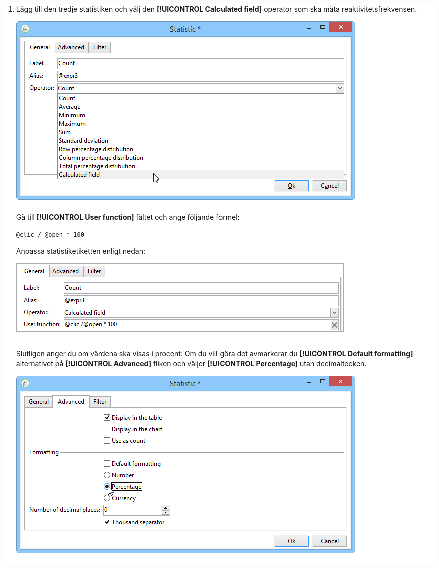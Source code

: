 1. Lägg till den tredje statistiken och välj den **[!UICONTROL Calculated field]** operator som ska mäta reaktivitetsfrekvensen.

   ![](assets/reporting_descriptive_sample_tracking_7.png)

   Gå till **[!UICONTROL User function]** fältet och ange följande formel:

   ```
   @clic / @open * 100
   ```

   Anpassa statistiketiketten enligt nedan:

   ![](assets/reporting_descriptive_sample_tracking_8.png)

   Slutligen anger du om värdena ska visas i procent: Om du vill göra det avmarkerar du **[!UICONTROL Default formatting]** alternativet på **[!UICONTROL Advanced]** fliken och väljer **[!UICONTROL Percentage]** utan decimaltecken.

   ![](assets/reporting_descriptive_sample_tracking_10.png)
